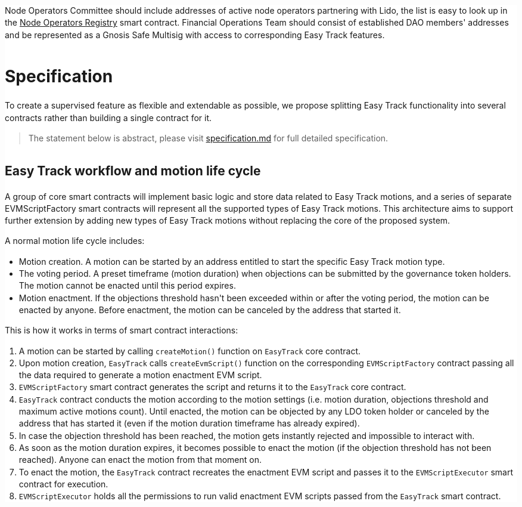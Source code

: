 Node Operators Committee should include addresses of active node operators partnering with Lido, the list is easy to look up in the [Node Operators Registry](https://github.com/lidofinance/lido-dao/blob/master/contracts/0.4.24/nos/NodeOperatorsRegistry.sol) smart contract. Financial Operations Team should consist of established DAO members' addresses and be represented as a Gnosis Safe Multisig with access to corresponding Easy Track features.

# Specification

To create a supervised feature as flexible and extendable as possible, we propose splitting Easy Track functionality into several contracts rather than building a single contract for it. 
> The statement below is abstract, please visit [specification.md](https://github.com/lidofinance/easy-track/blob/master/specification.md) for full detailed specification.

## Easy Track workflow and motion life cycle

A group of core smart contracts will implement basic logic and store data related to Easy Track motions, and a series of separate EVMScriptFactory smart contracts will represent all the supported types of Easy Track motions. 
This architecture aims to support further extension by adding new types of Easy Track motions without replacing the core of the proposed system.

A normal motion life cycle includes:
- Motion creation. A motion can be started by an address entitled to start the specific Easy Track motion type.
- The voting period. A preset timeframe (motion duration) when objections can be submitted by the governance token holders. The motion cannot be enacted until this period expires.
- Motion enactment. If the objections threshold hasn't been exceeded within or after the voting period, the motion can be enacted by anyone. Before enactment, the motion can be canceled by the address that started it.

This is how it works in terms of smart contract interactions:
1. A motion can be started by calling `createMotion()` function on `EasyTrack` core contract. 
2. Upon motion creation, `EasyTrack` calls `createEvmScript()` function on the corresponding `EVMScriptFactory` contract passing all the data required to generate a motion enactment EVM script.
3. `EVMScriptFactory` smart contract generates the script and returns it to the `EasyTrack` core contract.
4. `EasyTrack` contract conducts the motion according to the motion settings (i.e. motion duration, objections threshold and maximum active motions count). Until enacted, the motion can be objected by any LDO token holder or canceled by the address that has started it (even if the motion duration timeframe has already expired).
5. In case the objection threshold has been reached, the motion gets instantly rejected and impossible to interact with.
6. As soon as the motion duration expires, it becomes possible to enact the motion (if the objection threshold has not been reached). Anyone can enact the motion from that moment on.
7. To enact the motion, the `EasyTrack` contract recreates the enactment EVM script and passes it to the `EVMScriptExecutor` smart contract for execution.
8. `EVMScriptExecutor` holds all the permissions to run valid enactment EVM scripts passed from the `EasyTrack` smart contract. 
